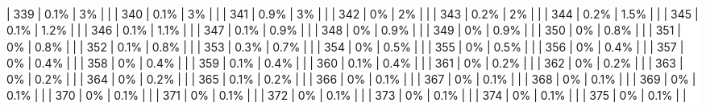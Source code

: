 | 339 | 0.1% | 3% |  |
| 340 | 0.1% | 3% |  |
| 341 | 0.9% | 3% |  |
| 342 | 0% | 2% |  |
| 343 | 0.2% | 2% |  |
| 344 | 0.2% | 1.5% |  |
| 345 | 0.1% | 1.2% |  |
| 346 | 0.1% | 1.1% |  |
| 347 | 0.1% | 0.9% |  |
| 348 | 0% | 0.9% |  |
| 349 | 0% | 0.9% |  |
| 350 | 0% | 0.8% |  |
| 351 | 0% | 0.8% |  |
| 352 | 0.1% | 0.8% |  |
| 353 | 0.3% | 0.7% |  |
| 354 | 0% | 0.5% |  |
| 355 | 0% | 0.5% |  |
| 356 | 0% | 0.4% |  |
| 357 | 0% | 0.4% |  |
| 358 | 0% | 0.4% |  |
| 359 | 0.1% | 0.4% |  |
| 360 | 0.1% | 0.4% |  |
| 361 | 0% | 0.2% |  |
| 362 | 0% | 0.2% |  |
| 363 | 0% | 0.2% |  |
| 364 | 0% | 0.2% |  |
| 365 | 0.1% | 0.2% |  |
| 366 | 0% | 0.1% |  |
| 367 | 0% | 0.1% |  |
| 368 | 0% | 0.1% |  |
| 369 | 0% | 0.1% |  |
| 370 | 0% | 0.1% |  |
| 371 | 0% | 0.1% |  |
| 372 | 0% | 0.1% |  |
| 373 | 0% | 0.1% |  |
| 374 | 0% | 0.1% |  |
| 375 | 0% | 0.1% |  |